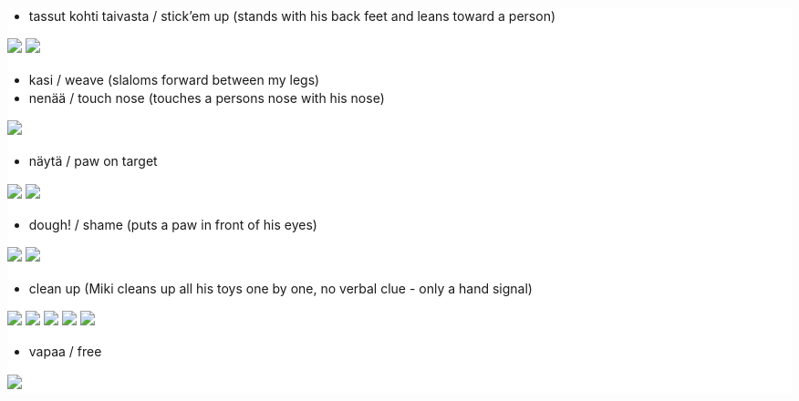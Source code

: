 * tassut kohti taivasta / stick’em up (stands with his back feet and leans toward a person)

[![](https://dl.dropboxusercontent.com/sh/ea1wtnz7z734o12/AAAOJgmB9StCyhA5TDzgy0Pna/temput/3/DSC30954-245px.jpg)](https://dl.dropboxusercontent.com/sh/ea1wtnz7z734o12/AAD-omGpu3EOI79seJZir1mga/temput/3/DSC30954.JPG)
[![](https://dl.dropboxusercontent.com/sh/ea1wtnz7z734o12/AACiMCe--rI8O3D17KxhjVPBa/temput/3/DSC30961-245px.jpg)](https://dl.dropboxusercontent.com/sh/ea1wtnz7z734o12/AADWAMkUt2zytKZ2829_dSwFa/temput/3/DSC30961.JPG)

* kasi / weave (slaloms forward between my legs)
* nenää / touch nose (touches a persons nose with his nose)

[![](https://dl.dropboxusercontent.com/sh/ea1wtnz7z734o12/AABe9s1IjxxRsfaKkGglSWZHa/temput/3/DSC33483-245px.jpg)](https://dl.dropboxusercontent.com/sh/ea1wtnz7z734o12/AACYM15gRmDeXTH-SUIiG3a9a/temput/3/DSC33483.JPG)

* näytä / paw on target

[![](https://dl.dropboxusercontent.com/sh/ea1wtnz7z734o12/AABrPyHZreaxhkRe6vJdngbha/temput/3/DSC33431-245px.jpg)](https://dl.dropboxusercontent.com/sh/ea1wtnz7z734o12/AAD4s9Pc6c1Bo836JZ9KAVqia/temput/3/DSC33431.JPG)
[![](https://dl.dropboxusercontent.com/sh/ea1wtnz7z734o12/AADtkk-yiQEX9waDtU45An-ua/temput/3/DSC33450-245px.jpg)](https://dl.dropboxusercontent.com/sh/ea1wtnz7z734o12/AABeHG1SC1XNIyEru9gs5C7ya/temput/3/DSC33450.JPG)

* dough! / shame (puts a paw in front of his eyes)

[![](https://dl.dropboxusercontent.com/sh/ea1wtnz7z734o12/AAD6cqoFORA1_oUeEh7y4gkwa/temput/3/DSC44788-245px.jpg)](https://dl.dropboxusercontent.com/sh/ea1wtnz7z734o12/AABK6fJhXxz--TuXZK1xBH0va/temput/3/DSC44788.JPG)
[![](https://dl.dropboxusercontent.com/sh/ea1wtnz7z734o12/AAAeZXXIOmeHf5okC1Y10cdEa/temput/3/DSC44869-245px.jpg)](https://dl.dropboxusercontent.com/sh/ea1wtnz7z734o12/AABnmq6wZZGi-Q8G0rjY5Ljna/temput/3/DSC44869.JPG)

* clean up (Miki cleans up all his toys one by one, no verbal clue - only a hand signal)

[![](https://dl.dropboxusercontent.com/sh/ea1wtnz7z734o12/AABz-TpgQqms88UT-6n7exafa/temput/3/DSC41729-245px.jpg)](https://dl.dropboxusercontent.com/sh/ea1wtnz7z734o12/AAAv5Jux01HJ0K7Cdgx123ROa/temput/3/DSC41729.JPG)
[![](https://dl.dropboxusercontent.com/sh/ea1wtnz7z734o12/AACqpTWbNj3tKTGqUKYqGiUXa/temput/3/DSC41730-245px.jpg)](https://dl.dropboxusercontent.com/sh/ea1wtnz7z734o12/AAApzTvCeYDEOC_m-dqBQw4Ha/temput/3/DSC41730.JPG)
[![](https://dl.dropboxusercontent.com/sh/ea1wtnz7z734o12/AAAdzHTOw9ICNr-zItNzhTXTa/temput/3/DSC41731-245px.jpg)](https://dl.dropboxusercontent.com/sh/ea1wtnz7z734o12/AAAU_nkRUDAqb-sgOfF1UWvba/temput/3/DSC41731.JPG)
[![](https://dl.dropboxusercontent.com/sh/ea1wtnz7z734o12/AAA5EZHS3j1gfwRVu2-68XHCa/temput/3/DSC41849-245px.jpg)](https://dl.dropboxusercontent.com/sh/ea1wtnz7z734o12/AADJ_SyxKu17uPhxtRmAkC-7a/temput/3/DSC41849.JPG)
[![](https://dl.dropboxusercontent.com/sh/ea1wtnz7z734o12/AADIemheZEqjexBc5zgJnMOma/temput/3/DSC41823-245px.jpg)](https://dl.dropboxusercontent.com/sh/ea1wtnz7z734o12/AAAQ76pqiaw0zQytC1e56XgWa/temput/3/DSC41823.JPG)

* vapaa / free

[![](https://dl.dropboxusercontent.com/sh/ea1wtnz7z734o12/AAAlvSvOtkpfPSxUMyqGXRzJa/temput/3/DSC22430-245px.jpg)](https://dl.dropboxusercontent.com/sh/ea1wtnz7z734o12/AADyQW0vlVrcD2nsAdDRwHyla/temput/3/DSC22430.JPG)
